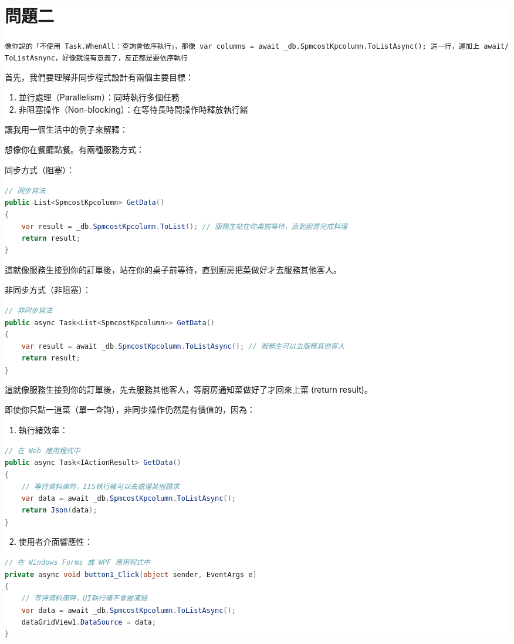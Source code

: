 ```csharp
```

# 問題二
```!
像你說的「不使用 Task.WhenAll：查詢會依序執行」，那像 var columns = await _db.SpmcostKpcolumn.ToListAsync(); 這一行，還加上 await/ ToListAsnync，好像就沒有意義了，反正都是要依序執行
```
首先，我們要理解非同步程式設計有兩個主要目標：
1. 並行處理（Parallelism）：同時執行多個任務
2. 非阻塞操作（Non-blocking）：在等待長時間操作時釋放執行緒

讓我用一個生活中的例子來解釋：

想像你在餐廳點餐。有兩種服務方式：

同步方式（阻塞）：
```csharp
// 同步寫法
public List<SpmcostKpcolumn> GetData()
{
    var result = _db.SpmcostKpcolumn.ToList(); // 服務生站在你桌前等待，直到廚房完成料理
    return result;
}
```
這就像服務生接到你的訂單後，站在你的桌子前等待，直到廚房把菜做好才去服務其他客人。

非同步方式（非阻塞）：
```csharp
// 非同步寫法
public async Task<List<SpmcostKpcolumn>> GetData()
{
    var result = await _db.SpmcostKpcolumn.ToListAsync(); // 服務生可以去服務其他客人
    return result;
}
```
這就像服務生接到你的訂單後，先去服務其他客人，等廚房通知菜做好了才回來上菜 (return result)。

即使你只點一道菜（單一查詢），非同步操作仍然是有價值的，因為：

1. 執行緒效率：
```csharp
// 在 Web 應用程式中
public async Task<IActionResult> GetData()
{
    // 等待資料庫時，IIS執行緒可以去處理其他請求
    var data = await _db.SpmcostKpcolumn.ToListAsync();
    return Json(data);
}
```

2. 使用者介面響應性：
```csharp
// 在 Windows Forms 或 WPF 應用程式中
private async void button1_Click(object sender, EventArgs e)
{
    // 等待資料庫時，UI執行緒不會被凍結
    var data = await _db.SpmcostKpcolumn.ToListAsync();
    dataGridView1.DataSource = data;
}
```
